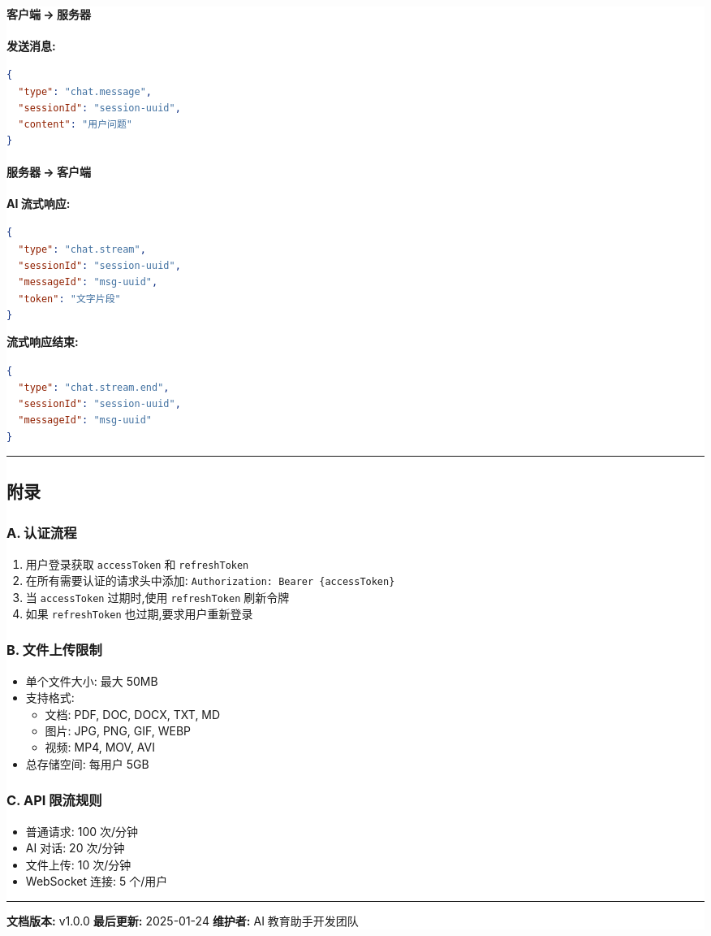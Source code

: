#### 客户端 -> 服务器

**发送消息:**
```json
{
  "type": "chat.message",
  "sessionId": "session-uuid",
  "content": "用户问题"
}
```

#### 服务器 -> 客户端

**AI 流式响应:**
```json
{
  "type": "chat.stream",
  "sessionId": "session-uuid",
  "messageId": "msg-uuid",
  "token": "文字片段"
}
```

**流式响应结束:**
```json
{
  "type": "chat.stream.end",
  "sessionId": "session-uuid",
  "messageId": "msg-uuid"
}
```

---

## 附录

### A. 认证流程

1. 用户登录获取 `accessToken` 和 `refreshToken`
2. 在所有需要认证的请求头中添加: `Authorization: Bearer {accessToken}`
3. 当 `accessToken` 过期时,使用 `refreshToken` 刷新令牌
4. 如果 `refreshToken` 也过期,要求用户重新登录

### B. 文件上传限制

- 单个文件大小: 最大 50MB
- 支持格式:
  - 文档: PDF, DOC, DOCX, TXT, MD
  - 图片: JPG, PNG, GIF, WEBP
  - 视频: MP4, MOV, AVI
- 总存储空间: 每用户 5GB

### C. API 限流规则

- 普通请求: 100 次/分钟
- AI 对话: 20 次/分钟
- 文件上传: 10 次/分钟
- WebSocket 连接: 5 个/用户

---

**文档版本:** v1.0.0
**最后更新:** 2025-01-24
**维护者:** AI 教育助手开发团队
